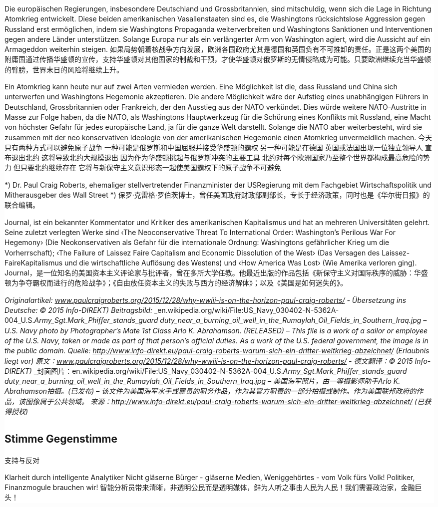 Die europäischen Regierungen, insbesondere Deutschland und Grossbritannien, sind mitschuldig, wenn sich die Lage in Richtung Atomkrieg entwickelt. Diese beiden amerikanischen Vasallenstaaten sind es, die Washingtons rücksichtslose Aggression gegen Russland erst ermöglichen, indem sie Washingtons Propaganda weiterverbreiten und Washingtons Sanktionen und Interventionen gegen andere Länder unterstützen. Solange Europa nur als ein verlängerter Arm von Washington agiert, wird die Aussicht auf ein Armageddon weiterhin steigen.
如果局势朝着核战争方向发展，欧洲各国政府尤其是德国和英国负有不可推卸的责任。正是这两个美国的附庸国通过传播华盛顿的宣传，支持华盛顿对其他国家的制裁和干预，才使华盛顿对俄罗斯的无情侵略成为可能。只要欧洲继续充当华盛顿的臂膀，世界末日的风险将继续上升。

Ein Atomkrieg kann heute nur auf zwei Arten vermieden werden. Eine Möglichkeit ist die, dass Russland und China sich unterwerfen und Washingtons Hegemonie akzeptieren. Die andere Möglichkeit wäre der Aufstieg eines unabhängigen Führers in Deutschland, Grossbritannien oder Frankreich, der den Ausstieg aus der NATO verkündet. Dies würde weitere NATO-Austritte in Masse zur Folge haben, da die NATO, als Washingtons Hauptwerkzeug für die Schürung eines Konflikts mit Russland, eine Macht von höchster Gefahr für jedes europäische Land, ja für die ganze Welt darstellt. Solange die NATO aber weiterbesteht, wird sie zusammen mit der neo konservativen Ideologie von der amerikanischen Hegemonie einen Atomkrieg unvermeidlich machen.
今天只有两种方式可以避免原子战争 一种可能是俄罗斯和中国屈服并接受华盛顿的霸权 另一种可能是在德国 英国或法国出现一位独立领导人 宣布退出北约 这将导致北约大规模退出 因为作为华盛顿挑起与俄罗斯冲突的主要工具 北约对每个欧洲国家乃至整个世界都构成最高危险的势力 但只要北约继续存在 它将与新保守主义意识形态一起使美国霸权下的原子战争不可避免

*) Dr. Paul Craig Roberts, ehemaliger stellvertretender Finanzminister der USRegierung mit dem Fachgebiet Wirtschaftspolitik und Mitherausgeber des Wall Street
*) 保罗·克雷格·罗伯茨博士，曾任美国政府财政部副部长，专长于经济政策，同时也是《华尔街日报》的联合编辑。

Journal, ist ein bekannter Kommentator und Kritiker des amerikanischen Kapitalismus und hat an mehreren Universitäten gelehrt. Seine zuletzt verlegten Werke sind ‹The Neoconservative Threat To International Order: Washington’s Perilous War For Hegemony› (Die Neokonservativen als Gefahr für die internationale Ordnung: Washingtons gefährlicher Krieg um die Vorherrschaft); ‹The Failure of Laissez Faire Capitalism and Economic Dissolution of the West› (Das Versagen des Laissez-FaireKapitalismus und die wirtschaftliche Auflösung des Westens) und ‹How America Was Lost› (Wie Amerika verloren ging).
Journal，是一位知名的美国资本主义评论家与批评者，曾在多所大学任教。他最近出版的作品包括《新保守主义对国际秩序的威胁：华盛顿为争夺霸权而进行的危险战争》；《自由放任资本主义的失败与西方的经济解体》；以及《美国是如何迷失的》。

_Originalartikel: www.paulcraigroberts.org/2015/12/28/why-wwiii-is-on-the-horizon-paul-craig-roberts/ - Übersetzung ins_ _Deutsche: © 2015 Info-DIREKT)_ _Beitragsbild:_ _en.wikipedia.org/wiki/File:US_Navy_030402-N-5362A-004_U.S._Army_Sgt._Mark_Phiffer_stands_guard__ _duty_near_a_burning_oil_well_in_the_Rumaylah_Oil_Fields_in_Southern_Iraq.jpg – U.S. Navy photo by Photographer’s_ _Mate 1st Class Arlo K. Abrahamson. (RELEASED) – This file is a work of a sailor or employee of the U.S. Navy, taken or made_ _as part of that person’s official duties. As a work of the U.S. federal government, the image is in the public domain._ _Quelle: http://www.info-direkt.eu/paul-craig-roberts-warum-sich-ein-dritter-weltkrieg-abzeichnet/ (Erlaubnis liegt vor)_
_原文：www.paulcraigroberts.org/2015/12/28/why-wwiii-is-on-the-horizon-paul-craig-roberts/ - 德文翻译：© 2015 Info-DIREKT)_ _封面图片：en.wikipedia.org/wiki/File:US_Navy_030402-N-5362A-004_U.S._Army_Sgt._Mark_Phiffer_stands_guard__ _duty_near_a_burning_oil_well_in_the_Rumaylah_Oil_Fields_in_Southern_Iraq.jpg – 美国海军照片，由一等摄影师助手Arlo K. Abrahamson拍摄。(已发布) – 该文件为美国海军水手或雇员的职务作品，作为其官方职责的一部分拍摄或制作。作为美国联邦政府的作品，该图像属于公共领域。_ _来源：http://www.info-direkt.eu/paul-craig-roberts-warum-sich-ein-dritter-weltkrieg-abzeichnet/ (已获得授权)_

## Stimme Gegenstimme
支持与反对

Klarheit durch intelligente Analytiker Nicht gläserne Bürger - gläserne Medien, Weniggehörtes - vom Volk fürs Volk! Politiker, Finanzmogule brauchen wir!
智能分析员带来清晰，非透明公民而是透明媒体，鲜为人听之事由人民为人民！我们需要政治家，金融巨头！
